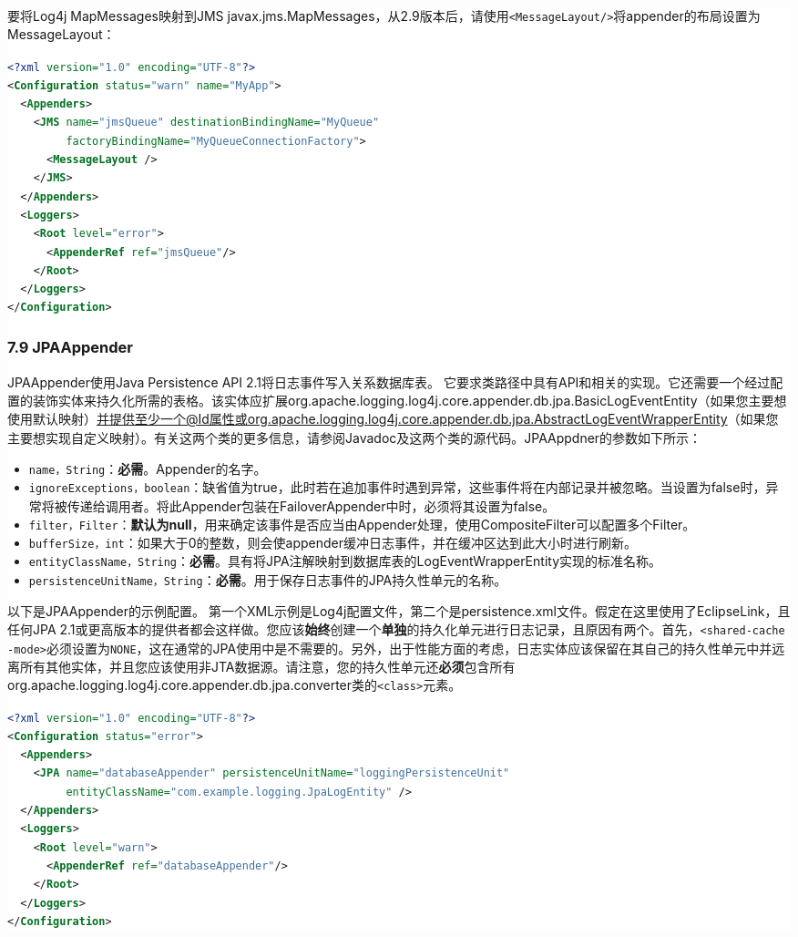 要将Log4j MapMessages映射到JMS javax.jms.MapMessages，从2.9版本后，请使用`<MessageLayout/>`将appender的布局设置为MessageLayout：

```xml
<?xml version="1.0" encoding="UTF-8"?>
<Configuration status="warn" name="MyApp">
  <Appenders>
    <JMS name="jmsQueue" destinationBindingName="MyQueue"
         factoryBindingName="MyQueueConnectionFactory">
      <MessageLayout />
    </JMS>
  </Appenders>
  <Loggers>
    <Root level="error">
      <AppenderRef ref="jmsQueue"/>
    </Root>
  </Loggers>
</Configuration>
```

### 7.9 JPAAppender

JPAAppender使用Java Persistence API 2.1将日志事件写入关系数据库表。 它要求类路径中具有API和相关的实现。它还需要一个经过配置的装饰实体来持久化所需的表格。该实体应扩展org.apache.logging.log4j.core.appender.db.jpa.BasicLogEventEntity（如果您主要想使用默认映射）并提供至少一个@Id属性或org.apache.logging.log4j.core.appender.db.jpa.AbstractLogEventWrapperEntity（如果您主要想实现自定义映射）。有关这两个类的更多信息，请参阅Javadoc及这两个类的源代码。JPAAppdner的参数如下所示：

- `name，String`：**必需**。Appender的名字。
- `ignoreExceptions，boolean`：缺省值为true，此时若在追加事件时遇到异常，这些事件将在内部记录并被忽略。当设置为false时，异常将被传递给调用者。将此Appender包装在FailoverAppender中时，必须将其设置为false。
- `filter，Filter`：**默认为null**，用来确定该事件是否应当由Appender处理，使用CompositeFilter可以配置多个Filter。
- `bufferSize，int`：如果大于0的整数，则会使appender缓冲日志事件，并在缓冲区达到此大小时进行刷新。
- `entityClassName，String`：**必需**。具有将JPA注解映射到数据库表的LogEventWrapperEntity实现的标准名称。
- `persistenceUnitName，String`：**必需**。用于保存日志事件的JPA持久性单元的名称。

以下是JPAAppender的示例配置。 第一个XML示例是Log4j配置文件，第二个是persistence.xml文件。假定在这里使用了EclipseLink，且任何JPA 2.1或更高版本的提供者都会这样做。您应该**始终**创建一个**单独**的持久化单元进行日志记录，且原因有两个。首先，`<shared-cache-mode>`必须设置为`NONE`，这在通常的JPA使用中是不需要的。另外，出于性能方面的考虑，日志实体应该保留在其自己的持久性单元中并远离所有其他实体，并且您应该使用非JTA数据源。请注意，您的持久性单元还**必须**包含所有org.apache.logging.log4j.core.appender.db.jpa.converter类的`<class>`元素。

```xml
<?xml version="1.0" encoding="UTF-8"?>
<Configuration status="error">
  <Appenders>
    <JPA name="databaseAppender" persistenceUnitName="loggingPersistenceUnit"
         entityClassName="com.example.logging.JpaLogEntity" />
  </Appenders>
  <Loggers>
    <Root level="warn">
      <AppenderRef ref="databaseAppender"/>
    </Root>
  </Loggers>
</Configuration>
```
